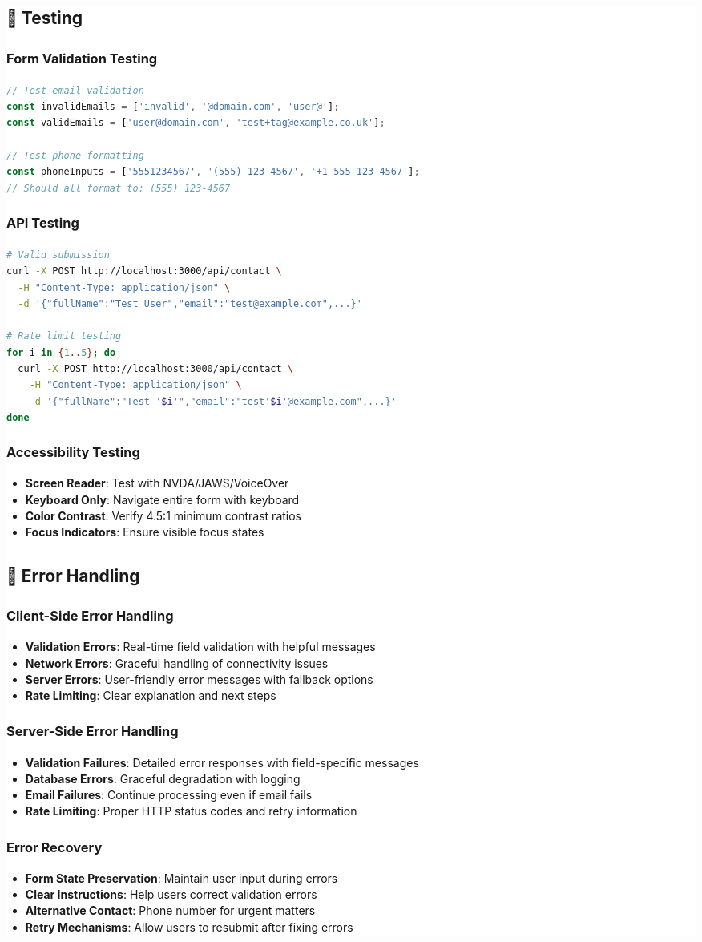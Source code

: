 ## 🧪 Testing

### Form Validation Testing
```typescript
// Test email validation
const invalidEmails = ['invalid', '@domain.com', 'user@'];
const validEmails = ['user@domain.com', 'test+tag@example.co.uk'];

// Test phone formatting
const phoneInputs = ['5551234567', '(555) 123-4567', '+1-555-123-4567'];
// Should all format to: (555) 123-4567
```

### API Testing
```bash
# Valid submission
curl -X POST http://localhost:3000/api/contact \
  -H "Content-Type: application/json" \
  -d '{"fullName":"Test User","email":"test@example.com",...}'

# Rate limit testing
for i in {1..5}; do
  curl -X POST http://localhost:3000/api/contact \
    -H "Content-Type: application/json" \
    -d '{"fullName":"Test '$i'","email":"test'$i'@example.com",...}'
done
```

### Accessibility Testing
- **Screen Reader**: Test with NVDA/JAWS/VoiceOver
- **Keyboard Only**: Navigate entire form with keyboard
- **Color Contrast**: Verify 4.5:1 minimum contrast ratios
- **Focus Indicators**: Ensure visible focus states

## 🚨 Error Handling

### Client-Side Error Handling
- **Validation Errors**: Real-time field validation with helpful messages
- **Network Errors**: Graceful handling of connectivity issues
- **Server Errors**: User-friendly error messages with fallback options
- **Rate Limiting**: Clear explanation and next steps

### Server-Side Error Handling
- **Validation Failures**: Detailed error responses with field-specific messages
- **Database Errors**: Graceful degradation with logging
- **Email Failures**: Continue processing even if email fails
- **Rate Limiting**: Proper HTTP status codes and retry information

### Error Recovery
- **Form State Preservation**: Maintain user input during errors
- **Clear Instructions**: Help users correct validation errors
- **Alternative Contact**: Phone number for urgent matters
- **Retry Mechanisms**: Allow users to resubmit after fixing errors
